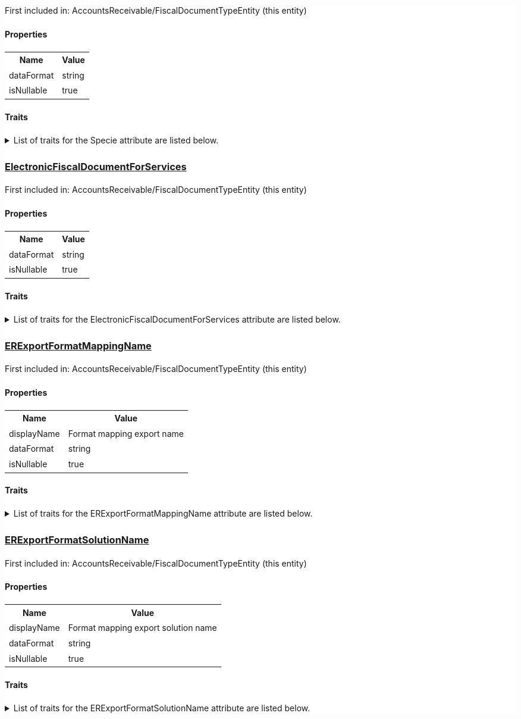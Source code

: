 First included in: AccountsReceivable/FiscalDocumentTypeEntity (this entity)  

#### Properties

<table><tr><th>Name</th><th>Value</th></tr><tr><td>dataFormat</td><td>string</td></tr><tr><td>isNullable</td><td>true</td></tr></table>

#### Traits

<details><summary>List of traits for the Specie attribute are listed below.</summary></details>

### <a href=#ElectronicFiscalDocumentForServices name="ElectronicFiscalDocumentForServices">ElectronicFiscalDocumentForServices</a>

First included in: AccountsReceivable/FiscalDocumentTypeEntity (this entity)  

#### Properties

<table><tr><th>Name</th><th>Value</th></tr><tr><td>dataFormat</td><td>string</td></tr><tr><td>isNullable</td><td>true</td></tr></table>

#### Traits

<details><summary>List of traits for the ElectronicFiscalDocumentForServices attribute are listed below.</summary></details>

### <a href=#ERExportFormatMappingName name="ERExportFormatMappingName">ERExportFormatMappingName</a>

First included in: AccountsReceivable/FiscalDocumentTypeEntity (this entity)  

#### Properties

<table><tr><th>Name</th><th>Value</th></tr><tr><td>displayName</td><td>Format mapping export name</td></tr><tr><td>dataFormat</td><td>string</td></tr><tr><td>isNullable</td><td>true</td></tr></table>

#### Traits

<details><summary>List of traits for the ERExportFormatMappingName attribute are listed below.</summary></details>

### <a href=#ERExportFormatSolutionName name="ERExportFormatSolutionName">ERExportFormatSolutionName</a>

First included in: AccountsReceivable/FiscalDocumentTypeEntity (this entity)  

#### Properties

<table><tr><th>Name</th><th>Value</th></tr><tr><td>displayName</td><td>Format mapping export solution name</td></tr><tr><td>dataFormat</td><td>string</td></tr><tr><td>isNullable</td><td>true</td></tr></table>

#### Traits

<details><summary>List of traits for the ERExportFormatSolutionName attribute are listed below.</summary></details>
